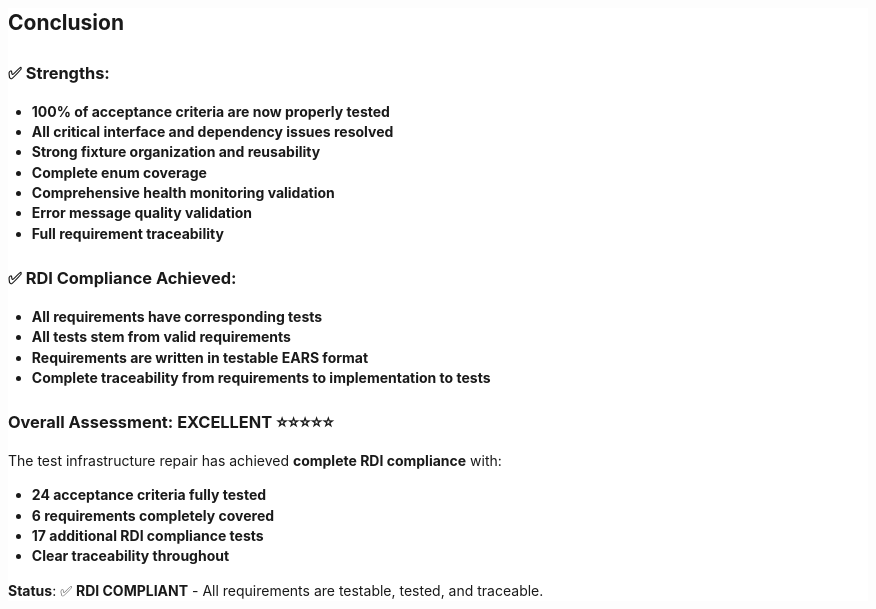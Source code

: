 ## Conclusion

### ✅ Strengths:
- **100% of acceptance criteria are now properly tested**
- **All critical interface and dependency issues resolved**
- **Strong fixture organization and reusability**
- **Complete enum coverage**
- **Comprehensive health monitoring validation**
- **Error message quality validation**
- **Full requirement traceability**

### ✅ RDI Compliance Achieved:
- **All requirements have corresponding tests**
- **All tests stem from valid requirements**
- **Requirements are written in testable EARS format**
- **Complete traceability from requirements to implementation to tests**

### Overall Assessment: **EXCELLENT** ⭐⭐⭐⭐⭐

The test infrastructure repair has achieved **complete RDI compliance** with:
- **24 acceptance criteria fully tested**
- **6 requirements completely covered**
- **17 additional RDI compliance tests**
- **Clear traceability throughout**

**Status**: ✅ **RDI COMPLIANT** - All requirements are testable, tested, and traceable.